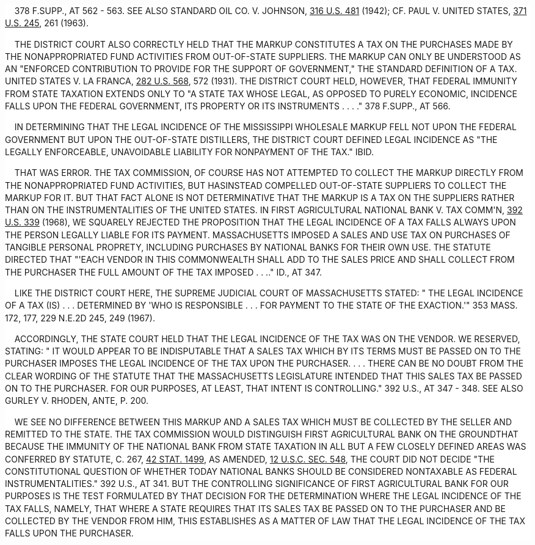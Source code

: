     378 F.SUPP., AT 562 - 563.  SEE ALSO STANDARD OIL CO. V. JOHNSON, [316 U.S. 481][/us/courts/scotus/usReporter/316/481] (1942); CF. PAUL V. UNITED STATES, [371 U.S. 245][/us/courts/scotus/usReporter/371/245], 261 (1963).

    THE DISTRICT COURT ALSO CORRECTLY HELD THAT THE MARKUP CONSTITUTES A TAX ON THE PURCHASES MADE BY THE NONAPPROPRIATED FUND ACTIVITIES FROM OUT-OF-STATE SUPPLIERS.  THE MARKUP CAN ONLY BE UNDERSTOOD AS AN "ENFORCED CONTRIBUTION TO PROVIDE FOR THE SUPPORT OF GOVERNMENT," THE STANDARD DEFINITION OF A TAX.  UNITED STATES V. LA FRANCA, [282 U.S. 568][/us/courts/scotus/usReporter/282/568], 572 (1931).  THE DISTRICT COURT HELD, HOWEVER, THAT FEDERAL IMMUNITY FROM STATE TAXATION EXTENDS ONLY TO "A STATE TAX WHOSE LEGAL, AS OPPOSED TO PURELY ECONOMIC, INCIDENCE FALLS UPON THE FEDERAL GOVERNMENT, ITS PROPERTY OR ITS INSTRUMENTS . . . ."  378 F.SUPP., AT 566.

    IN DETERMINING THAT THE LEGAL INCIDENCE OF THE MISSISSIPPI WHOLESALE MARKUP FELL NOT UPON THE FEDERAL GOVERNMENT BUT UPON THE OUT-OF-STATE DISTILLERS, THE DISTRICT COURT DEFINED LEGAL INCIDENCE AS "THE LEGALLY ENFORCEABLE, UNAVOIDABLE LIABILITY FOR NONPAYMENT OF THE TAX."  IBID.

    THAT WAS ERROR.  THE TAX COMMISSION, OF COURSE HAS NOT ATTEMPTED TO COLLECT THE MARKUP DIRECTLY FROM THE NONAPPROPRIATED FUND ACTIVITIES, BUT HASINSTEAD COMPELLED OUT-OF-STATE SUPPLIERS TO COLLECT THE MARKUP FOR IT.  BUT THAT FACT ALONE IS NOT DETERMINATIVE THAT THE MARKUP IS A TAX ON THE SUPPLIERS RATHER THAN ON THE INSTRUMENTALITIES OF THE UNITED STATES.  IN FIRST AGRICULTURAL NATIONAL BANK V. TAX COMM'N, [392 U.S. 339][/us/courts/scotus/usReporter/392/339] (1968), WE SQUARELY REJECTED THE PROPOSITION THAT THE LEGAL INCIDENCE OF A TAX FALLS ALWAYS UPON THE PERSON LEGALLY LIABLE FOR ITS PAYMENT.  MASSACHUSETTS IMPOSED A SALES AND USE TAX ON PURCHASES OF TANGIBLE PERSONAL PROPRETY, INCLUDING PURCHASES BY NATIONAL BANKS FOR THEIR OWN USE.  THE STATUTE DIRECTED THAT "'EACH VENDOR IN THIS COMMONWEALTH SHALL ADD TO THE SALES PRICE AND SHALL COLLECT FROM THE PURCHASER THE FULL AMOUNT OF THE TAX IMPOSED . . .."  ID., AT 347.

    LIKE THE DISTRICT COURT HERE, THE SUPREME JUDICIAL COURT OF MASSACHUSETTS STATED:  " THE LEGAL INCIDENCE OF A TAX (IS) . . . DETERMINED BY 'WHO IS RESPONSIBLE . . . FOR PAYMENT TO THE STATE OF THE EXACTION.'"  353 MASS. 172, 177, 229 N.E.2D 245, 249 (1967).

    ACCORDINGLY, THE STATE COURT HELD THAT THE LEGAL INCIDENCE OF THE TAX WAS ON THE VENDOR.  WE RESERVED, STATING:  " IT WOULD APPEAR TO BE INDISPUTABLE THAT A SALES TAX WHICH BY ITS TERMS MUST BE PASSED ON TO THE PURCHASER IMPOSES THE LEGAL INCIDENCE OF THE TAX UPON THE PURCHASER.  . . . THERE CAN BE NO DOUBT FROM THE CLEAR WORDING OF THE STATUTE THAT THE MASSACHUSETTS LEGISLATURE INTENDED THAT THIS SALES TAX BE PASSED ON TO THE PURCHASER.  FOR OUR PURPOSES, AT LEAST, THAT INTENT IS CONTROLLING."  392 U.S., AT 347 - 348.  SEE ALSO GURLEY V. RHODEN, ANTE, P. 200.

    WE SEE NO DIFFERENCE BETWEEN THIS MARKUP AND A SALES TAX WHICH MUST BE COLLECTED BY THE SELLER AND REMITTED TO THE STATE.  THE TAX COMMISSION WOULD DISTINGUISH FIRST AGRICULTURAL BANK ON THE GROUNDTHAT BECAUSE THE IMMUNITY OF THE NATIONAL BANK FROM STATE TAXATION IN ALL BUT A FEW CLOSELY DEFINED AREAS WAS CONFERRED BY STATUTE, C. 267, [42 STAT. 1499][/us/stat/42/1499], AS AMENDED, [12 U.S.C. SEC. 548][/us/usc/t12/s548], THE COURT DID NOT DECIDE "THE CONSTITUTIONAL QUESTION OF WHETHER TODAY NATIONAL BANKS SHOULD BE CONSIDERED NONTAXABLE AS FEDERAL INSTRUMENTALITIES."  392 U.S., AT 341.  BUT THE CONTROLLING SIGNIFICANCE OF FIRST AGRICULTURAL BANK FOR OUR PURPOSES IS THE TEST FORMULATED BY THAT DECISION FOR THE DETERMINATION WHERE THE LEGAL INCIDENCE OF THE TAX FALLS, NAMELY, THAT WHERE A STATE REQUIRES THAT ITS SALES TAX BE PASSED ON TO THE PURCHASER AND BE COLLECTED BY THE VENDOR FROM HIM, THIS ESTABLISHES AS A MATTER OF LAW THAT THE LEGAL INCIDENCE OF THE TAX FALLS UPON THE PURCHASER.


[/us/courts/scotus/usReporter/412/363]: https://publicdocs.github.io/go/links?ns=uslm-x&ref=%2Fus%2Fcourts%2Fscotus%2FusReporter%2F412%2F363
[/us/courts/scotus/usReporter/392/339]: https://publicdocs.github.io/go/links?ns=uslm-x&ref=%2Fus%2Fcourts%2Fscotus%2FusReporter%2F392%2F339
[/us/courts/scotus/usReporter/412/363]: https://publicdocs.github.io/go/links?ns=uslm-x&ref=%2Fus%2Fcourts%2Fscotus%2FusReporter%2F412%2F363
[/us/courts/scotus/usReporter/419/1104]: https://publicdocs.github.io/go/links?ns=uslm-x&ref=%2Fus%2Fcourts%2Fscotus%2FusReporter%2F419%2F1104
[/us/courts/scotus/usReporter/316/481]: https://publicdocs.github.io/go/links?ns=uslm-x&ref=%2Fus%2Fcourts%2Fscotus%2FusReporter%2F316%2F481
[/us/courts/scotus/usReporter/371/245]: https://publicdocs.github.io/go/links?ns=uslm-x&ref=%2Fus%2Fcourts%2Fscotus%2FusReporter%2F371%2F245
[/us/courts/scotus/usReporter/282/568]: https://publicdocs.github.io/go/links?ns=uslm-x&ref=%2Fus%2Fcourts%2Fscotus%2FusReporter%2F282%2F568
[/us/courts/scotus/usReporter/392/339]: https://publicdocs.github.io/go/links?ns=uslm-x&ref=%2Fus%2Fcourts%2Fscotus%2FusReporter%2F392%2F339
[/us/stat/42/1499]: https://publicdocs.github.io/go/links?ns=uslm&ref=%2Fus%2Fstat%2F42%2F1499
[/us/usc/t12/s548]: https://publicdocs.github.io/go/links?ns=uslm&ref=%2Fus%2Fusc%2Ft12%2Fs548
[/us/courts/scotus/usReporter/347/110]: https://publicdocs.github.io/go/links?ns=uslm-x&ref=%2Fus%2Fcourts%2Fscotus%2FusReporter%2F347%2F110
[/us/courts/scotus/usReporter/314/1]: https://publicdocs.github.io/go/links?ns=uslm-x&ref=%2Fus%2Fcourts%2Fscotus%2FusReporter%2F314%2F1
[/us/courts/scotus/usReporter/322/174]: https://publicdocs.github.io/go/links?ns=uslm-x&ref=%2Fus%2Fcourts%2Fscotus%2FusReporter%2F322%2F174
[/us/courts/scotus/usReporter/304/518]: https://publicdocs.github.io/go/links?ns=uslm-x&ref=%2Fus%2Fcourts%2Fscotus%2FusReporter%2F304%2F518
[/us/courts/scotus/usReporter/302/134]: https://publicdocs.github.io/go/links?ns=uslm-x&ref=%2Fus%2Fcourts%2Fscotus%2FusReporter%2F302%2F134
[/us/courts/scotus/usReporter/377/341]: https://publicdocs.github.io/go/links?ns=uslm-x&ref=%2Fus%2Fcourts%2Fscotus%2FusReporter%2F377%2F341
[/us/courts/scotus/usReporter/377/324]: https://publicdocs.github.io/go/links?ns=uslm-x&ref=%2Fus%2Fcourts%2Fscotus%2FusReporter%2F377%2F324
[/us/stat/84/835]: https://publicdocs.github.io/go/links?ns=uslm&ref=%2Fus%2Fstat%2F84%2F835
[/us/usc/t40/s255]: https://publicdocs.github.io/go/links?ns=uslm&ref=%2Fus%2Fusc%2Ft40%2Fs255
[/us/cfr/2]: https://publicdocs.github.io/go/links?ns=uslm-x&ref=%2Fus%2Fcfr%2F2
[/us/courts/scotus/usReporter/314/95]: https://publicdocs.github.io/go/links?ns=uslm-x&ref=%2Fus%2Fcourts%2Fscotus%2FusReporter%2F314%2F95
[/us/courts/scotus/usReporter/380/451]: https://publicdocs.github.io/go/links?ns=uslm-x&ref=%2Fus%2Fcourts%2Fscotus%2FusReporter%2F380%2F451
[/us/courts/scotus/usReporter/347/110]: https://publicdocs.github.io/go/links?ns=uslm-x&ref=%2Fus%2Fcourts%2Fscotus%2FusReporter%2F347%2F110
[/us/courts/scotus/usReporter/375/361]: https://publicdocs.github.io/go/links?ns=uslm-x&ref=%2Fus%2Fcourts%2Fscotus%2FusReporter%2F375%2F361
[/us/courts/scotus/usReporter/380/451]: https://publicdocs.github.io/go/links?ns=uslm-x&ref=%2Fus%2Fcourts%2Fscotus%2FusReporter%2F380%2F451
[/us/courts/scotus/usReporter/340/534]: https://publicdocs.github.io/go/links?ns=uslm-x&ref=%2Fus%2Fcourts%2Fscotus%2FusReporter%2F340%2F534
[/us/stat/54/1059]: https://publicdocs.github.io/go/links?ns=uslm&ref=%2Fus%2Fstat%2F54%2F1059
[/us/stat/61/644]: https://publicdocs.github.io/go/links?ns=uslm&ref=%2Fus%2Fstat%2F61%2F644
[/us/usc/t4/s107]: https://publicdocs.github.io/go/links?ns=uslm&ref=%2Fus%2Fusc%2Ft4%2Fs107
[/us/usc/t4/s107]: https://publicdocs.github.io/go/links?ns=uslm&ref=%2Fus%2Fusc%2Ft4%2Fs107
[/us/stat/68/1227]: https://publicdocs.github.io/go/links?ns=uslm&ref=%2Fus%2Fstat%2F68%2F1227
[/us/courts/scotus/usReporter/412/363]: https://publicdocs.github.io/go/links?ns=uslm-x&ref=%2Fus%2Fcourts%2Fscotus%2FusReporter%2F412%2F363